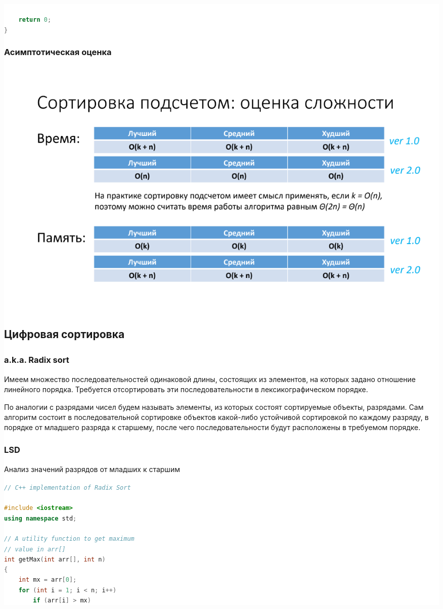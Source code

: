 ```c++

	return 0;
}
```

### Асимптотическая оценка

![](https://raw.githubusercontent.com/hashlag/algo-colloquium/main/count_compl.png)

## Цифровая сортировка

### a.k.a. Radix sort

Имеем множество последовательностей одинаковой длины, состоящих из элементов, на которых задано отношение линейного порядка. Требуется отсортировать эти последовательности в лексикографическом порядке.

По аналогии с разрядами чисел будем называть элементы, из которых состоят сортируемые объекты, разрядами. Сам алгоритм состоит в последовательной сортировке объектов какой-либо устойчивой сортировкой по каждому разряду, в порядке от младшего разряда к старшему, после чего последовательности будут расположены в требуемом порядке.

### LSD

Анализ значений разрядов от младших к старшим

```c++
// C++ implementation of Radix Sort

#include <iostream>
using namespace std;

// A utility function to get maximum
// value in arr[]
int getMax(int arr[], int n)
{
	int mx = arr[0];
	for (int i = 1; i < n; i++)
		if (arr[i] > mx)
```